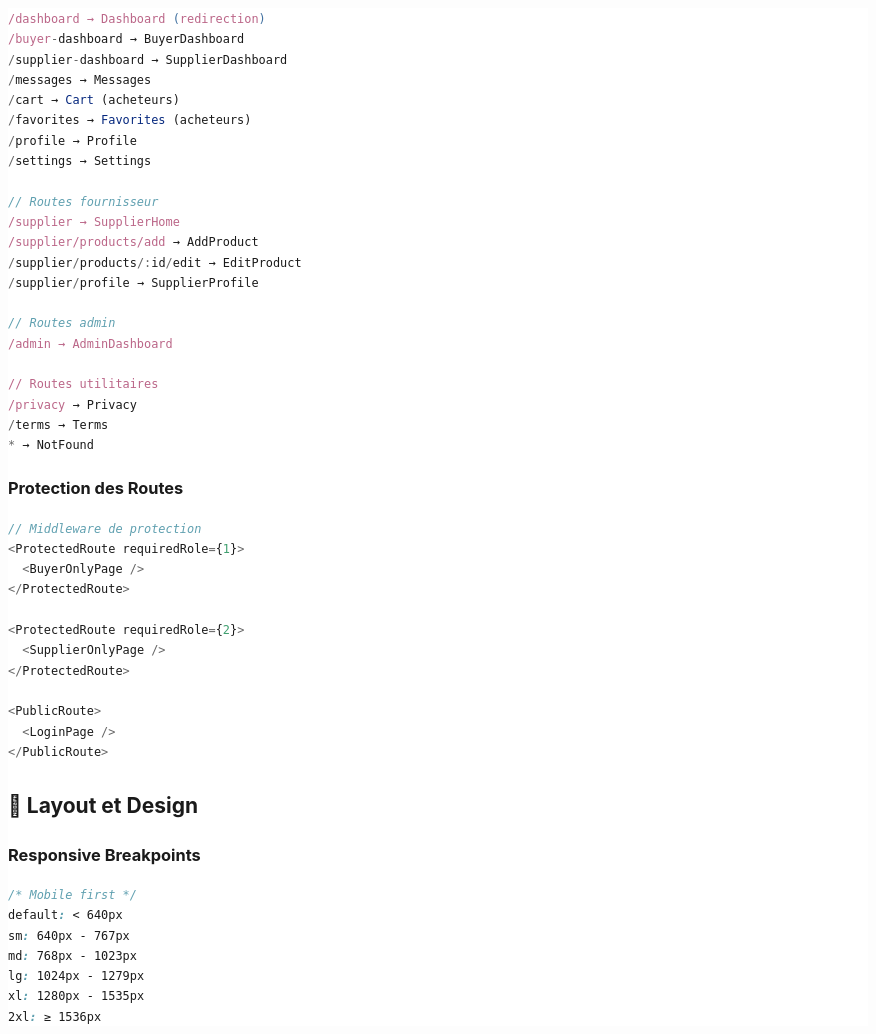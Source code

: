 ```typescript
/dashboard → Dashboard (redirection)
/buyer-dashboard → BuyerDashboard
/supplier-dashboard → SupplierDashboard
/messages → Messages
/cart → Cart (acheteurs)
/favorites → Favorites (acheteurs)
/profile → Profile
/settings → Settings

// Routes fournisseur
/supplier → SupplierHome
/supplier/products/add → AddProduct
/supplier/products/:id/edit → EditProduct
/supplier/profile → SupplierProfile

// Routes admin
/admin → AdminDashboard

// Routes utilitaires
/privacy → Privacy
/terms → Terms
* → NotFound
```

### Protection des Routes
```typescript
// Middleware de protection
<ProtectedRoute requiredRole={1}>
  <BuyerOnlyPage />
</ProtectedRoute>

<ProtectedRoute requiredRole={2}>
  <SupplierOnlyPage />
</ProtectedRoute>

<PublicRoute>
  <LoginPage />
</PublicRoute>
```

## 🎨 Layout et Design

### Responsive Breakpoints
```css
/* Mobile first */
default: < 640px
sm: 640px - 767px
md: 768px - 1023px
lg: 1024px - 1279px
xl: 1280px - 1535px
2xl: ≥ 1536px
```
